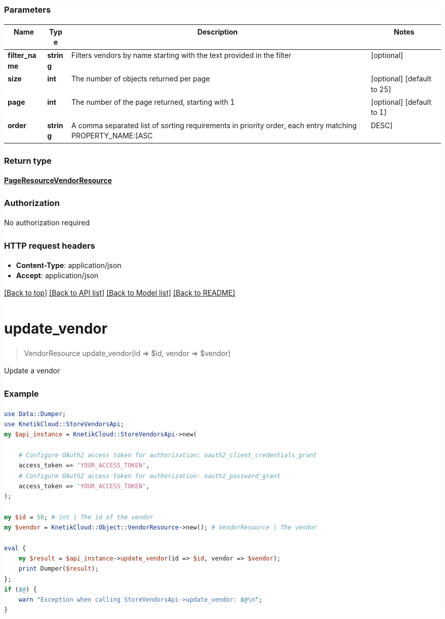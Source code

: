### Parameters

Name | Type | Description  | Notes
------------- | ------------- | ------------- | -------------
 **filter_name** | **string**| Filters vendors by name starting with the text provided in the filter | [optional] 
 **size** | **int**| The number of objects returned per page | [optional] [default to 25]
 **page** | **int**| The number of the page returned, starting with 1 | [optional] [default to 1]
 **order** | **string**| A comma separated list of sorting requirements in priority order, each entry matching PROPERTY_NAME:[ASC|DESC] | [optional] [default to id:ASC]

### Return type

[**PageResourceVendorResource**](PageResourceVendorResource.md)

### Authorization

No authorization required

### HTTP request headers

 - **Content-Type**: application/json
 - **Accept**: application/json

[[Back to top]](#) [[Back to API list]](../README.md#documentation-for-api-endpoints) [[Back to Model list]](../README.md#documentation-for-models) [[Back to README]](../README.md)

# **update_vendor**
> VendorResource update_vendor(id => $id, vendor => $vendor)

Update a vendor

### Example 
```perl
use Data::Dumper;
use KnetikCloud::StoreVendorsApi;
my $api_instance = KnetikCloud::StoreVendorsApi->new(

    # Configure OAuth2 access token for authorization: oauth2_client_credentials_grant
    access_token => 'YOUR_ACCESS_TOKEN',
    # Configure OAuth2 access token for authorization: oauth2_password_grant
    access_token => 'YOUR_ACCESS_TOKEN',
);

my $id = 56; # int | The id of the vendor
my $vendor = KnetikCloud::Object::VendorResource->new(); # VendorResource | The vendor

eval { 
    my $result = $api_instance->update_vendor(id => $id, vendor => $vendor);
    print Dumper($result);
};
if ($@) {
    warn "Exception when calling StoreVendorsApi->update_vendor: $@\n";
}
```
